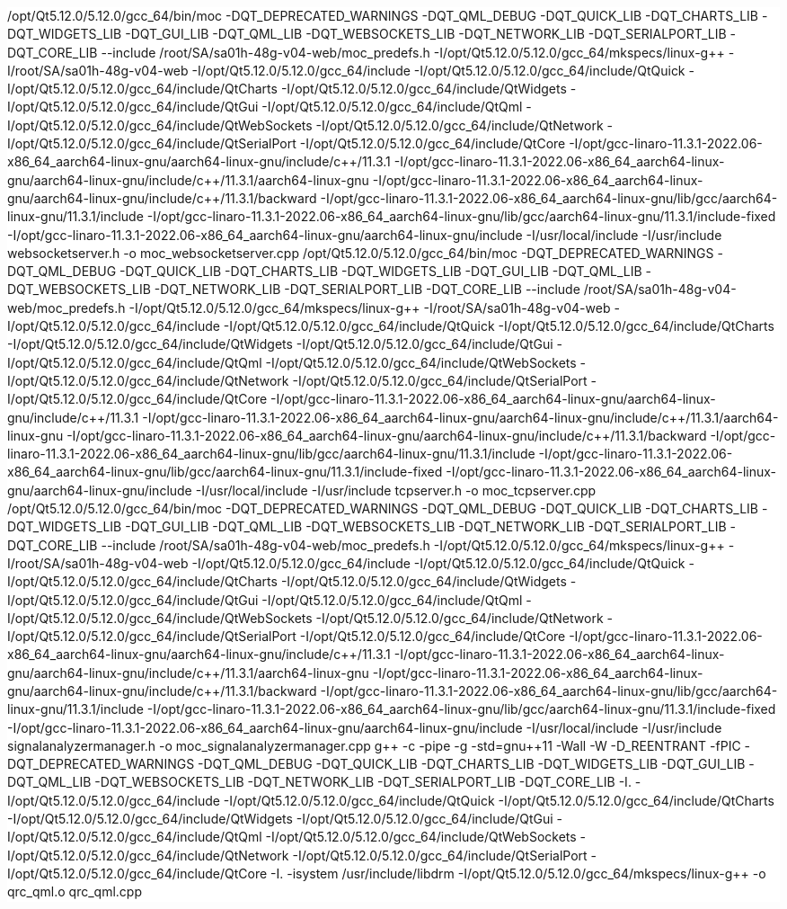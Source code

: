 /opt/Qt5.12.0/5.12.0/gcc_64/bin/moc -DQT_DEPRECATED_WARNINGS -DQT_QML_DEBUG -DQT_QUICK_LIB -DQT_CHARTS_LIB -DQT_WIDGETS_LIB -DQT_GUI_LIB -DQT_QML_LIB -DQT_WEBSOCKETS_LIB -DQT_NETWORK_LIB -DQT_SERIALPORT_LIB -DQT_CORE_LIB --include /root/SA/sa01h-48g-v04-web/moc_predefs.h -I/opt/Qt5.12.0/5.12.0/gcc_64/mkspecs/linux-g++ -I/root/SA/sa01h-48g-v04-web -I/opt/Qt5.12.0/5.12.0/gcc_64/include -I/opt/Qt5.12.0/5.12.0/gcc_64/include/QtQuick -I/opt/Qt5.12.0/5.12.0/gcc_64/include/QtCharts -I/opt/Qt5.12.0/5.12.0/gcc_64/include/QtWidgets -I/opt/Qt5.12.0/5.12.0/gcc_64/include/QtGui -I/opt/Qt5.12.0/5.12.0/gcc_64/include/QtQml -I/opt/Qt5.12.0/5.12.0/gcc_64/include/QtWebSockets -I/opt/Qt5.12.0/5.12.0/gcc_64/include/QtNetwork -I/opt/Qt5.12.0/5.12.0/gcc_64/include/QtSerialPort -I/opt/Qt5.12.0/5.12.0/gcc_64/include/QtCore -I/opt/gcc-linaro-11.3.1-2022.06-x86_64_aarch64-linux-gnu/aarch64-linux-gnu/include/c++/11.3.1 -I/opt/gcc-linaro-11.3.1-2022.06-x86_64_aarch64-linux-gnu/aarch64-linux-gnu/include/c++/11.3.1/aarch64-linux-gnu -I/opt/gcc-linaro-11.3.1-2022.06-x86_64_aarch64-linux-gnu/aarch64-linux-gnu/include/c++/11.3.1/backward -I/opt/gcc-linaro-11.3.1-2022.06-x86_64_aarch64-linux-gnu/lib/gcc/aarch64-linux-gnu/11.3.1/include -I/opt/gcc-linaro-11.3.1-2022.06-x86_64_aarch64-linux-gnu/lib/gcc/aarch64-linux-gnu/11.3.1/include-fixed -I/opt/gcc-linaro-11.3.1-2022.06-x86_64_aarch64-linux-gnu/aarch64-linux-gnu/include -I/usr/local/include -I/usr/include websocketserver.h -o moc_websocketserver.cpp
/opt/Qt5.12.0/5.12.0/gcc_64/bin/moc -DQT_DEPRECATED_WARNINGS -DQT_QML_DEBUG -DQT_QUICK_LIB -DQT_CHARTS_LIB -DQT_WIDGETS_LIB -DQT_GUI_LIB -DQT_QML_LIB -DQT_WEBSOCKETS_LIB -DQT_NETWORK_LIB -DQT_SERIALPORT_LIB -DQT_CORE_LIB --include /root/SA/sa01h-48g-v04-web/moc_predefs.h -I/opt/Qt5.12.0/5.12.0/gcc_64/mkspecs/linux-g++ -I/root/SA/sa01h-48g-v04-web -I/opt/Qt5.12.0/5.12.0/gcc_64/include -I/opt/Qt5.12.0/5.12.0/gcc_64/include/QtQuick -I/opt/Qt5.12.0/5.12.0/gcc_64/include/QtCharts -I/opt/Qt5.12.0/5.12.0/gcc_64/include/QtWidgets -I/opt/Qt5.12.0/5.12.0/gcc_64/include/QtGui -I/opt/Qt5.12.0/5.12.0/gcc_64/include/QtQml -I/opt/Qt5.12.0/5.12.0/gcc_64/include/QtWebSockets -I/opt/Qt5.12.0/5.12.0/gcc_64/include/QtNetwork -I/opt/Qt5.12.0/5.12.0/gcc_64/include/QtSerialPort -I/opt/Qt5.12.0/5.12.0/gcc_64/include/QtCore -I/opt/gcc-linaro-11.3.1-2022.06-x86_64_aarch64-linux-gnu/aarch64-linux-gnu/include/c++/11.3.1 -I/opt/gcc-linaro-11.3.1-2022.06-x86_64_aarch64-linux-gnu/aarch64-linux-gnu/include/c++/11.3.1/aarch64-linux-gnu -I/opt/gcc-linaro-11.3.1-2022.06-x86_64_aarch64-linux-gnu/aarch64-linux-gnu/include/c++/11.3.1/backward -I/opt/gcc-linaro-11.3.1-2022.06-x86_64_aarch64-linux-gnu/lib/gcc/aarch64-linux-gnu/11.3.1/include -I/opt/gcc-linaro-11.3.1-2022.06-x86_64_aarch64-linux-gnu/lib/gcc/aarch64-linux-gnu/11.3.1/include-fixed -I/opt/gcc-linaro-11.3.1-2022.06-x86_64_aarch64-linux-gnu/aarch64-linux-gnu/include -I/usr/local/include -I/usr/include tcpserver.h -o moc_tcpserver.cpp
/opt/Qt5.12.0/5.12.0/gcc_64/bin/moc -DQT_DEPRECATED_WARNINGS -DQT_QML_DEBUG -DQT_QUICK_LIB -DQT_CHARTS_LIB -DQT_WIDGETS_LIB -DQT_GUI_LIB -DQT_QML_LIB -DQT_WEBSOCKETS_LIB -DQT_NETWORK_LIB -DQT_SERIALPORT_LIB -DQT_CORE_LIB --include /root/SA/sa01h-48g-v04-web/moc_predefs.h -I/opt/Qt5.12.0/5.12.0/gcc_64/mkspecs/linux-g++ -I/root/SA/sa01h-48g-v04-web -I/opt/Qt5.12.0/5.12.0/gcc_64/include -I/opt/Qt5.12.0/5.12.0/gcc_64/include/QtQuick -I/opt/Qt5.12.0/5.12.0/gcc_64/include/QtCharts -I/opt/Qt5.12.0/5.12.0/gcc_64/include/QtWidgets -I/opt/Qt5.12.0/5.12.0/gcc_64/include/QtGui -I/opt/Qt5.12.0/5.12.0/gcc_64/include/QtQml -I/opt/Qt5.12.0/5.12.0/gcc_64/include/QtWebSockets -I/opt/Qt5.12.0/5.12.0/gcc_64/include/QtNetwork -I/opt/Qt5.12.0/5.12.0/gcc_64/include/QtSerialPort -I/opt/Qt5.12.0/5.12.0/gcc_64/include/QtCore -I/opt/gcc-linaro-11.3.1-2022.06-x86_64_aarch64-linux-gnu/aarch64-linux-gnu/include/c++/11.3.1 -I/opt/gcc-linaro-11.3.1-2022.06-x86_64_aarch64-linux-gnu/aarch64-linux-gnu/include/c++/11.3.1/aarch64-linux-gnu -I/opt/gcc-linaro-11.3.1-2022.06-x86_64_aarch64-linux-gnu/aarch64-linux-gnu/include/c++/11.3.1/backward -I/opt/gcc-linaro-11.3.1-2022.06-x86_64_aarch64-linux-gnu/lib/gcc/aarch64-linux-gnu/11.3.1/include -I/opt/gcc-linaro-11.3.1-2022.06-x86_64_aarch64-linux-gnu/lib/gcc/aarch64-linux-gnu/11.3.1/include-fixed -I/opt/gcc-linaro-11.3.1-2022.06-x86_64_aarch64-linux-gnu/aarch64-linux-gnu/include -I/usr/local/include -I/usr/include signalanalyzermanager.h -o moc_signalanalyzermanager.cpp
g++ -c -pipe -g -std=gnu++11 -Wall -W -D_REENTRANT -fPIC -DQT_DEPRECATED_WARNINGS -DQT_QML_DEBUG -DQT_QUICK_LIB -DQT_CHARTS_LIB -DQT_WIDGETS_LIB -DQT_GUI_LIB -DQT_QML_LIB -DQT_WEBSOCKETS_LIB -DQT_NETWORK_LIB -DQT_SERIALPORT_LIB -DQT_CORE_LIB -I. -I/opt/Qt5.12.0/5.12.0/gcc_64/include -I/opt/Qt5.12.0/5.12.0/gcc_64/include/QtQuick -I/opt/Qt5.12.0/5.12.0/gcc_64/include/QtCharts -I/opt/Qt5.12.0/5.12.0/gcc_64/include/QtWidgets -I/opt/Qt5.12.0/5.12.0/gcc_64/include/QtGui -I/opt/Qt5.12.0/5.12.0/gcc_64/include/QtQml -I/opt/Qt5.12.0/5.12.0/gcc_64/include/QtWebSockets -I/opt/Qt5.12.0/5.12.0/gcc_64/include/QtNetwork -I/opt/Qt5.12.0/5.12.0/gcc_64/include/QtSerialPort -I/opt/Qt5.12.0/5.12.0/gcc_64/include/QtCore -I. -isystem /usr/include/libdrm -I/opt/Qt5.12.0/5.12.0/gcc_64/mkspecs/linux-g++ -o qrc_qml.o qrc_qml.cpp